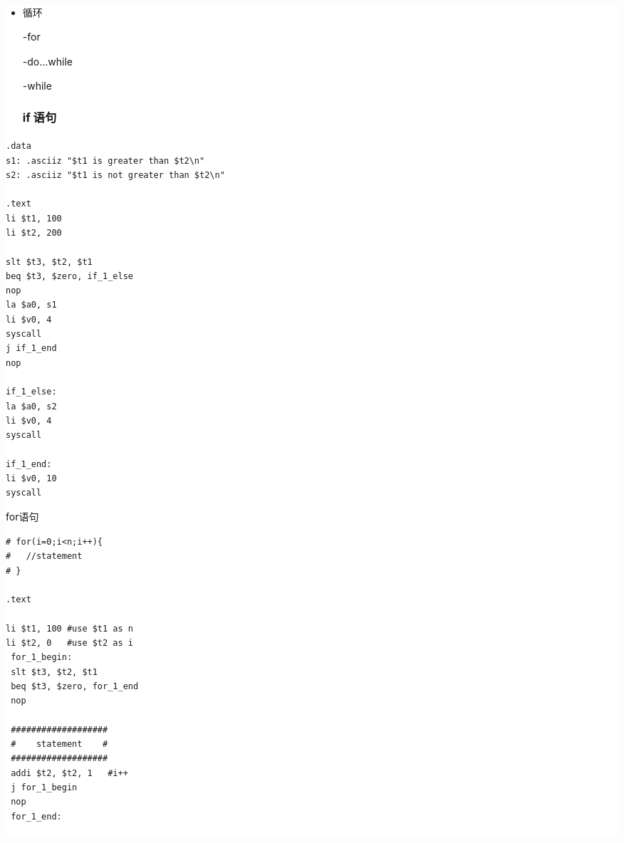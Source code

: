- 循环

  -for

  -do…while

  -while

  ### if 语句

```
.data
s1: .asciiz "$t1 is greater than $t2\n"
s2: .asciiz "$t1 is not greater than $t2\n"

.text
li $t1, 100
li $t2, 200

slt $t3, $t2, $t1
beq $t3, $zero, if_1_else
nop
la $a0, s1
li $v0, 4
syscall
j if_1_end
nop

if_1_else:
la $a0, s2
li $v0, 4
syscall

if_1_end:
li $v0, 10
syscall
```

for语句

```
# for(i=0;i<n;i++){
#	//statement
# }

.text

li $t1, 100 #use $t1 as n
li $t2, 0   #use $t2 as i
 for_1_begin:
 slt $t3, $t2, $t1
 beq $t3, $zero, for_1_end
 nop
 
 ###################
 #    statement    #
 ###################
 addi $t2, $t2, 1	#i++
 j for_1_begin
 nop
 for_1_end:
 
```
